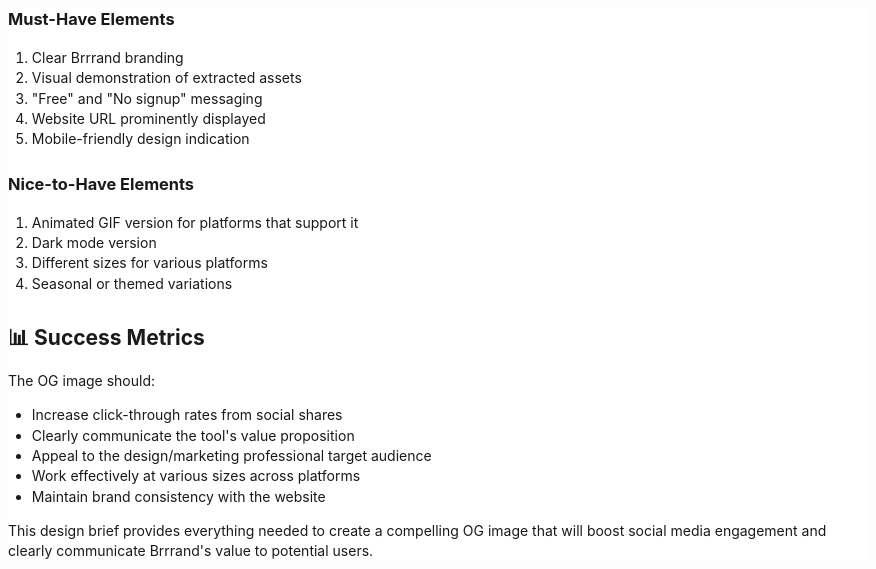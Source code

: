 ### Must-Have Elements
1. Clear Brrrand branding
2. Visual demonstration of extracted assets
3. "Free" and "No signup" messaging
4. Website URL prominently displayed
5. Mobile-friendly design indication

### Nice-to-Have Elements
1. Animated GIF version for platforms that support it
2. Dark mode version
3. Different sizes for various platforms
4. Seasonal or themed variations

## 📊 Success Metrics
The OG image should:
- Increase click-through rates from social shares
- Clearly communicate the tool's value proposition
- Appeal to the design/marketing professional target audience
- Work effectively at various sizes across platforms
- Maintain brand consistency with the website

This design brief provides everything needed to create a compelling OG image that will boost social media engagement and clearly communicate Brrrand's value to potential users.
